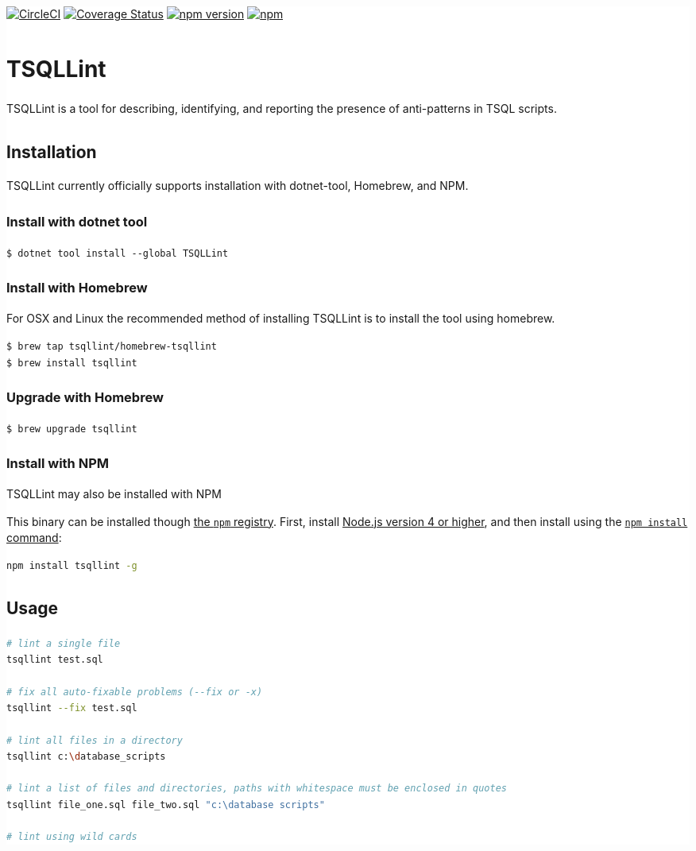 
[![CircleCI](https://circleci.com/gh/tsqllint/tsqllint/tree/main.svg?style=svg)](https://circleci.com/gh/tsqllint/tsqllint/tree/main)
[![Coverage Status](https://coveralls.io/repos/github/tsqllint/tsqllint/badge.svg?branch=main)](https://coveralls.io/github/tsqllint/tsqllint?branch=main)
[![npm version](https://badge.fury.io/js/tsqllint.svg)](https://badge.fury.io/js/tsqllint)
[![npm](https://img.shields.io/npm/dt/tsqllint.svg)](https://www.npmjs.com/package/tsqllint)

# TSQLLint

TSQLLint is a tool for describing, identifying, and reporting the presence of anti-patterns in TSQL scripts.

## Installation

TSQLLint currently officially supports installation with dotnet-tool, Homebrew, and NPM.

### Install with dotnet tool

```
$ dotnet tool install --global TSQLLint
```

### Install with Homebrew

For OSX and Linux the recommended method of installing TSQLLint is to install the tool using homebrew.

```shell
$ brew tap tsqllint/homebrew-tsqllint
$ brew install tsqllint
```

### Upgrade with Homebrew

```shell
$ brew upgrade tsqllint 
```

### Install with NPM

TSQLLint may also be installed with NPM

This binary can be installed though [the `npm` registry](https://www.npmjs.com/). First, install [Node.js version 4 or higher](https://nodejs.org/en/download/), and then install using the [`npm install` command](https://docs.npmjs.com/getting-started/installing-npm-packages-locally):

```bash
npm install tsqllint -g
```

## Usage

```bash
# lint a single file
tsqllint test.sql

# fix all auto-fixable problems (--fix or -x)
tsqllint --fix test.sql

# lint all files in a directory
tsqllint c:\database_scripts

# lint a list of files and directories, paths with whitespace must be enclosed in quotes
tsqllint file_one.sql file_two.sql "c:\database scripts"

# lint using wild cards
```